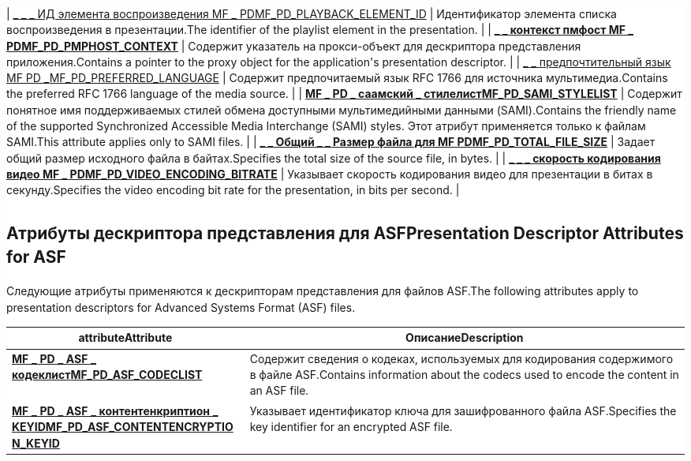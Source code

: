 | [<span data-ttu-id="0b465-122">\_ \_ \_ ИД элемента воспроизведения MF \_ PD</span><span class="sxs-lookup"><span data-stu-id="0b465-122">MF\_PD\_PLAYBACK\_ELEMENT\_ID</span></span>](mf-pd-playback-element-id.md)                     | <span data-ttu-id="0b465-123">Идентификатор элемента списка воспроизведения в презентации.</span><span class="sxs-lookup"><span data-stu-id="0b465-123">The identifier of the playlist element in the presentation.</span></span>                                                                                     |
| [<span data-ttu-id="0b465-124">**\_ \_ контекст пмфост MF \_ PD**</span><span class="sxs-lookup"><span data-stu-id="0b465-124">**MF\_PD\_PMPHOST\_CONTEXT**</span></span>](mf-pd-pmphost-context-attribute.md)                | <span data-ttu-id="0b465-125">Содержит указатель на прокси-объект для дескриптора представления приложения.</span><span class="sxs-lookup"><span data-stu-id="0b465-125">Contains a pointer to the proxy object for the application's presentation descriptor.</span></span>                                                           |
| [<span data-ttu-id="0b465-126">\_ \_ предпочтительный язык MF PD \_</span><span class="sxs-lookup"><span data-stu-id="0b465-126">MF\_PD\_PREFERRED\_LANGUAGE</span></span>](mf-pd-preferred-language.md)                        | <span data-ttu-id="0b465-127">Содержит предпочитаемый язык RFC 1766 для источника мультимедиа.</span><span class="sxs-lookup"><span data-stu-id="0b465-127">Contains the preferred RFC 1766 language of the media source.</span></span>                                                                                   |
| [<span data-ttu-id="0b465-128">**MF \_ PD \_ саамский \_ стилелист**</span><span class="sxs-lookup"><span data-stu-id="0b465-128">**MF\_PD\_SAMI\_STYLELIST**</span></span>](mf-pd-sami-stylelist-attribute.md)                  | <span data-ttu-id="0b465-129">Содержит понятное имя поддерживаемых стилей обмена доступными мультимедийными данными (SAMI).</span><span class="sxs-lookup"><span data-stu-id="0b465-129">Contains the friendly name of the supported Synchronized Accessible Media Interchange (SAMI) styles.</span></span> <span data-ttu-id="0b465-130">Этот атрибут применяется только к файлам SAMI.</span><span class="sxs-lookup"><span data-stu-id="0b465-130">This attribute applies only to SAMI files.</span></span> |
| [<span data-ttu-id="0b465-131">**\_ \_ Общий \_ \_ Размер файла для MF PD**</span><span class="sxs-lookup"><span data-stu-id="0b465-131">**MF\_PD\_TOTAL\_FILE\_SIZE**</span></span>](mf-pd-total-file-size-attribute.md)               | <span data-ttu-id="0b465-132">Задает общий размер исходного файла в байтах.</span><span class="sxs-lookup"><span data-stu-id="0b465-132">Specifies the total size of the source file, in bytes.</span></span>                                                                                          |
| [<span data-ttu-id="0b465-133">**\_ \_ \_ скорость кодирования видео MF \_ PD**</span><span class="sxs-lookup"><span data-stu-id="0b465-133">**MF\_PD\_VIDEO\_ENCODING\_BITRATE**</span></span>](mf-pd-video-encoding-bitrate-attribute.md) | <span data-ttu-id="0b465-134">Указывает скорость кодирования видео для презентации в битах в секунду.</span><span class="sxs-lookup"><span data-stu-id="0b465-134">Specifies the video encoding bit rate for the presentation, in bits per second.</span></span>                                                                 |



 

## <a name="presentation-descriptor-attributes-for-asf"></a><span data-ttu-id="0b465-135">Атрибуты дескриптора представления для ASF</span><span class="sxs-lookup"><span data-stu-id="0b465-135">Presentation Descriptor Attributes for ASF</span></span>

<span data-ttu-id="0b465-136">Следующие атрибуты применяются к дескрипторам представления для файлов ASF.</span><span class="sxs-lookup"><span data-stu-id="0b465-136">The following attributes apply to presentation descriptors for Advanced Systems Format (ASF) files.</span></span>



| <span data-ttu-id="0b465-137">attribute</span><span class="sxs-lookup"><span data-stu-id="0b465-137">Attribute</span></span>                                                                                                             | <span data-ttu-id="0b465-138">Описание</span><span class="sxs-lookup"><span data-stu-id="0b465-138">Description</span></span>                                                                                          |
|-----------------------------------------------------------------------------------------------------------------------|------------------------------------------------------------------------------------------------------|
| [<span data-ttu-id="0b465-139">**MF \_ PD \_ ASF \_ кодеклист**</span><span class="sxs-lookup"><span data-stu-id="0b465-139">**MF\_PD\_ASF\_CODECLIST**</span></span>](mf-pd-asf-codeclist-attribute.md)                                                       | <span data-ttu-id="0b465-140">Содержит сведения о кодеках, используемых для кодирования содержимого в файле ASF.</span><span class="sxs-lookup"><span data-stu-id="0b465-140">Contains information about the codecs used to encode the content in an ASF file.</span></span>                     |
| [<span data-ttu-id="0b465-141">**MF \_ PD \_ ASF \_ контентенкриптион \_ KEYID**</span><span class="sxs-lookup"><span data-stu-id="0b465-141">**MF\_PD\_ASF\_CONTENTENCRYPTION\_KEYID**</span></span>](mf-pd-asf-contentencryption-keyid-attribute.md)                          | <span data-ttu-id="0b465-142">Указывает идентификатор ключа для зашифрованного файла ASF.</span><span class="sxs-lookup"><span data-stu-id="0b465-142">Specifies the key identifier for an encrypted ASF file.</span></span>                                              |
